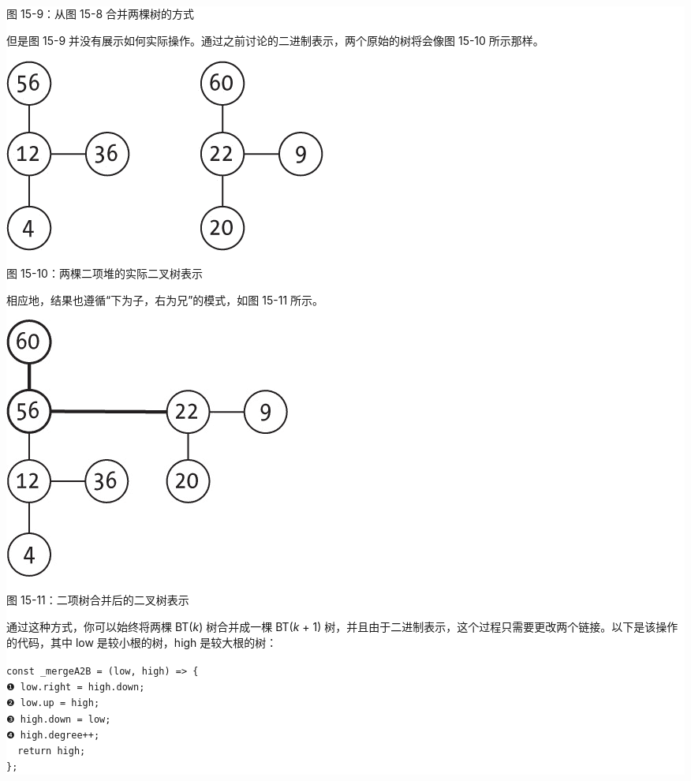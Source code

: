 图 15-9：从图 15-8 合并两棵树的方式

但是图 15-9 并没有展示如何实际操作。通过之前讨论的二进制表示，两个原始的树将会像图 15-10 所示那样。

![](img/Figure15-10.jpg)

图 15-10：两棵二项堆的实际二叉树表示

相应地，结果也遵循“下为子，右为兄”的模式，如图 15-11 所示。

![](img/Figure15-11.jpg)

图 15-11：二项树合并后的二叉树表示

通过这种方式，你可以始终将两棵 BT(*k*) 树合并成一棵 BT(*k* + 1) 树，并且由于二进制表示，这个过程只需要更改两个链接。以下是该操作的代码，其中 low 是较小根的树，high 是较大根的树：

```
const _mergeA2B = (low, high) => {
❶ low.right = high.down;
❷ low.up = high;
❸ high.down = low;
❹ high.degree++;
  return high;
};
```
